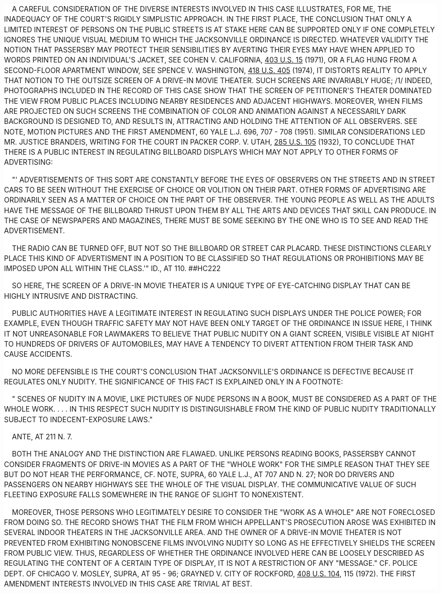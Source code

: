     A CAREFUL CONSIDERATION OF THE DIVERSE INTERESTS INVOLVED IN THIS CASE ILLUSTRATES, FOR ME, THE INADEQUACY OF THE COURT'S RIGIDLY SIMPLISTIC APPROACH.  IN THE FIRST PLACE, THE CONCLUSION THAT ONLY A LIMITED INTEREST OF PERSONS ON THE PUBLIC STREETS IS AT STAKE HERE CAN BE SUPPORTED ONLY IF ONE COMPLETELY IGNORES THE UNIQUE VISUAL MEDIUM TO WHICH THE JACKSONVILLE ORDINANCE IS DIRECTED.  WHATEVER VALIDITY THE NOTION THAT PASSERSBY MAY PROTECT THEIR SENSIBILITIES BY AVERTING THEIR EYES MAY HAVE WHEN APPLIED TO WORDS PRINTED ON AN INDIVIDUAL'S JACKET, SEE COHEN V. CALIFORNIA, [403 U.S. 15][/us/courts/scotus/usReporter/403/15] (1971), OR A FLAG HUNG FROM A SECOND-FLOOR APARTMENT WINDOW, SEE SPENCE V. WASHINGTON, [418 U.S. 405][/us/courts/scotus/usReporter/418/405] (1974), IT DISTORTS REALITY TO APPLY THAT NOTION TO THE OUTSIZE SCREEN OF A DRIVE-IN MOVIE THEATER.  SUCH SCREENS ARE INVARIABLY HUGE; /1/ INDEED, PHOTOGRAPHS INCLUDED IN THE RECORD OF THIS CASE SHOW THAT THE SCREEN OF PETITIONER'S THEATER DOMINATED THE VIEW FROM PUBLIC PLACES INCLUDING NEARBY RESIDENCES AND ADJACENT HIGHWAYS.  MOREOVER, WHEN FILMS ARE PROJECTED ON SUCH SCREENS THE COMBINATION OF COLOR AND ANIMATION AGAINST A NECESSARILY DARK BACKGROUND IS DESIGNED TO, AND RESULTS IN, ATTRACTING AND HOLDING THE ATTENTION OF ALL OBSERVERS.  SEE NOTE, MOTION PICTURES AND THE FIRST AMENDMENT, 60 YALE L.J. 696, 707 - 708 (1951).  SIMILAR CONSIDERATIONS LED MR. JUSTICE BRANDEIS, WRITING FOR THE COURT IN PACKER CORP. V. UTAH, [285 U.S. 105][/us/courts/scotus/usReporter/285/105] (1932), TO CONCLUDE THAT THERE IS A PUBLIC INTEREST IN REGULATING BILLBOARD DISPLAYS WHICH MAY NOT APPLY TO OTHER FORMS OF ADVERTISING:

    "' ADVERTISEMENTS OF THIS SORT ARE CONSTANTLY BEFORE THE EYES OF OBSERVERS ON THE STREETS AND IN STREET CARS TO BE SEEN WITHOUT THE EXERCISE OF CHOICE OR VOLITION ON THEIR PART.  OTHER FORMS OF ADVERTISING ARE ORDINARILY SEEN AS A MATTER OF CHOICE ON THE PART OF THE OBSERVER.  THE YOUNG PEOPLE AS WELL AS THE ADULTS HAVE THE MESSAGE OF THE BILLBOARD THRUST UPON THEM BY ALL THE ARTS AND DEVICES THAT SKILL CAN PRODUCE.  IN THE CASE OF NEWSPAPERS AND MAGAZINES, THERE MUST BE SOME SEEKING BY THE ONE WHO IS TO SEE AND READ THE ADVERTISEMENT.

    THE RADIO CAN BE TURNED OFF, BUT NOT SO THE BILLBOARD OR STREET CAR PLACARD.  THESE DISTINCTIONS CLEARLY PLACE THIS KIND OF ADVERTISMENT IN A POSITION TO BE CLASSIFIED SO THAT REGULATIONS OR PROHIBITIONS MAY BE IMPOSED UPON ALL WITHIN THE CLASS.'"  ID., AT 110.  ##HC222

    SO HERE, THE SCREEN OF A DRIVE-IN MOVIE THEATER IS A UNIQUE TYPE OF EYE-CATCHING DISPLAY THAT CAN BE HIGHLY INTRUSIVE AND DISTRACTING.

    PUBLIC AUTHORITIES HAVE A LEGITIMATE INTEREST IN REGULATING SUCH DISPLAYS UNDER THE POLICE POWER; FOR EXAMPLE, EVEN THOUGH TRAFFIC SAFETY MAY NOT HAVE BEEN ONLY TARGET OF THE ORDINANCE IN ISSUE HERE, I THINK IT NOT UNREASONABLE FOR LAWMAKERS TO BELIEVE THAT PUBLIC NUDITY ON A GIANT SCREEN, VISIBLE VISIBLE AT NIGHT TO HUNDREDS OF DRIVERS OF AUTOMOBILES, MAY HAVE A TENDENCY TO DIVERT ATTENTION FROM THEIR TASK AND CAUSE ACCIDENTS.

    NO MORE DEFENSIBLE IS THE COURT'S CONCLUSION THAT JACKSONVILLE'S ORDINANCE IS DEFECTIVE BECAUSE IT REGULATES ONLY NUDITY.  THE SIGNIFICANCE OF THIS FACT IS EXPLAINED ONLY IN A FOOTNOTE:

    " SCENES OF NUDITY IN A MOVIE, LIKE PICTURES OF NUDE PERSONS IN A BOOK, MUST BE CONSIDERED AS A PART OF THE WHOLE WORK.  . . . IN THIS RESPECT SUCH NUDITY IS DISTINGUISHABLE FROM THE KIND OF PUBLIC NUDITY TRADITIONALLY SUBJECT TO INDECENT-EXPOSURE LAWS."

    ANTE, AT 211 N. 7.

    BOTH THE ANALOGY AND THE DISTINCTION ARE FLAWAED.  UNLIKE PERSONS READING BOOKS, PASSERSBY CANNOT CONSIDER FRAGMENTS OF DRIVE-IN MOVIES AS A PART OF THE "WHOLE WORK" FOR THE SIMPLE REASON THAT THEY SEE BUT DO NOT HEAR THE PERFORMANCE, CF. NOTE, SUPRA, 60 YALE L.J., AT 707 AND N. 27; NOR DO DRIVERS AND PASSENGERS ON NEARBY HIGHWAYS SEE THE WHOLE OF THE VISUAL DISPLAY.  THE COMMUNICATIVE VALUE OF SUCH FLEETING EXPOSURE FALLS SOMEWHERE IN THE RANGE OF SLIGHT TO NONEXISTENT.

    MOREOVER, THOSE PERSONS WHO LEGITIMATELY DESIRE TO CONSIDER THE "WORK AS A WHOLE" ARE NOT FORECLOSED FROM DOING SO.  THE RECORD SHOWS THAT THE FILM FROM WHICH APPELLANT'S PROSECUTION AROSE WAS EXHIBITED IN SEVERAL INDOOR THEATERS IN THE JACKSONVILLE AREA.  AND THE OWNER OF A DRIVE-IN MOVIE THEATER IS NOT PREVENTED FROM EXHIBITING NONOBSCENE FILMS INVOLVING NUDITY SO LONG AS HE EFFECTIVELY SHIELDS THE SCREEN FROM PUBLIC VIEW.  THUS, REGARDLESS OF WHETHER THE ORDINANCE INVOLVED HERE CAN BE LOOSELY DESCRIBED AS REGULATING THE CONTENT OF A CERTAIN TYPE OF DISPLAY, IT IS NOT A RESTRICTION OF ANY "MESSAGE."  CF. POLICE DEPT. OF CHICAGO V. MOSLEY, SUPRA, AT 95 - 96; GRAYNED V. CITY OF ROCKFORD, [408 U.S. 104][/us/courts/scotus/usReporter/408/104], 115 (1972).  THE FIRST AMENDMENT INTERESTS INVOLVED IN THIS CASE ARE TRIVIAL AT BEST.


[/us/courts/scotus/usReporter/422/205]: https://publicdocs.github.io/go/links?ns=uslm-x&ref=%2Fus%2Fcourts%2Fscotus%2FusReporter%2F422%2F205
[/us/courts/scotus/usReporter/419/822]: https://publicdocs.github.io/go/links?ns=uslm-x&ref=%2Fus%2Fcourts%2Fscotus%2FusReporter%2F419%2F822
[/us/courts/scotus/usReporter/413/15]: https://publicdocs.github.io/go/links?ns=uslm-x&ref=%2Fus%2Fcourts%2Fscotus%2FusReporter%2F413%2F15
[/us/courts/scotus/usReporter/343/495]: https://publicdocs.github.io/go/links?ns=uslm-x&ref=%2Fus%2Fcourts%2Fscotus%2FusReporter%2F343%2F495
[/us/courts/scotus/usReporter/418/153]: https://publicdocs.github.io/go/links?ns=uslm-x&ref=%2Fus%2Fcourts%2Fscotus%2FusReporter%2F418%2F153
[/us/courts/scotus/usReporter/336/77]: https://publicdocs.github.io/go/links?ns=uslm-x&ref=%2Fus%2Fcourts%2Fscotus%2FusReporter%2F336%2F77
[/us/courts/scotus/usReporter/341/622]: https://publicdocs.github.io/go/links?ns=uslm-x&ref=%2Fus%2Fcourts%2Fscotus%2FusReporter%2F341%2F622
[/us/courts/scotus/usReporter/403/15]: https://publicdocs.github.io/go/links?ns=uslm-x&ref=%2Fus%2Fcourts%2Fscotus%2FusReporter%2F403%2F15
[/us/courts/scotus/usReporter/418/298]: https://publicdocs.github.io/go/links?ns=uslm-x&ref=%2Fus%2Fcourts%2Fscotus%2FusReporter%2F418%2F298
[/us/courts/scotus/usReporter/420/469]: https://publicdocs.github.io/go/links?ns=uslm-x&ref=%2Fus%2Fcourts%2Fscotus%2FusReporter%2F420%2F469
[/us/courts/scotus/usReporter/379/536]: https://publicdocs.github.io/go/links?ns=uslm-x&ref=%2Fus%2Fcourts%2Fscotus%2FusReporter%2F379%2F536
[/us/courts/scotus/usReporter/385/39]: https://publicdocs.github.io/go/links?ns=uslm-x&ref=%2Fus%2Fcourts%2Fscotus%2FusReporter%2F385%2F39
[/us/courts/scotus/usReporter/408/92]: https://publicdocs.github.io/go/links?ns=uslm-x&ref=%2Fus%2Fcourts%2Fscotus%2FusReporter%2F408%2F92
[/us/courts/scotus/usReporter/345/67]: https://publicdocs.github.io/go/links?ns=uslm-x&ref=%2Fus%2Fcourts%2Fscotus%2FusReporter%2F345%2F67
[/us/courts/scotus/usReporter/397/728]: https://publicdocs.github.io/go/links?ns=uslm-x&ref=%2Fus%2Fcourts%2Fscotus%2FusReporter%2F397%2F728
[/us/courts/scotus/usReporter/418/405]: https://publicdocs.github.io/go/links?ns=uslm-x&ref=%2Fus%2Fcourts%2Fscotus%2FusReporter%2F418%2F405
[/us/courts/scotus/usReporter/386/767]: https://publicdocs.github.io/go/links?ns=uslm-x&ref=%2Fus%2Fcourts%2Fscotus%2FusReporter%2F386%2F767
[/us/courts/scotus/usReporter/390/629]: https://publicdocs.github.io/go/links?ns=uslm-x&ref=%2Fus%2Fcourts%2Fscotus%2FusReporter%2F390%2F629
[/us/courts/scotus/usReporter/393/503]: https://publicdocs.github.io/go/links?ns=uslm-x&ref=%2Fus%2Fcourts%2Fscotus%2FusReporter%2F393%2F503
[/us/courts/scotus/usReporter/390/676]: https://publicdocs.github.io/go/links?ns=uslm-x&ref=%2Fus%2Fcourts%2Fscotus%2FusReporter%2F390%2F676
[/us/courts/scotus/usReporter/391/462]: https://publicdocs.github.io/go/links?ns=uslm-x&ref=%2Fus%2Fcourts%2Fscotus%2FusReporter%2F391%2F462
[/us/courts/scotus/usReporter/319/624]: https://publicdocs.github.io/go/links?ns=uslm-x&ref=%2Fus%2Fcourts%2Fscotus%2FusReporter%2F319%2F624
[/us/courts/scotus/usReporter/348/483]: https://publicdocs.github.io/go/links?ns=uslm-x&ref=%2Fus%2Fcourts%2Fscotus%2FusReporter%2F348%2F483
[/us/courts/scotus/usReporter/379/559]: https://publicdocs.github.io/go/links?ns=uslm-x&ref=%2Fus%2Fcourts%2Fscotus%2FusReporter%2F379%2F559
[/us/courts/scotus/usReporter/393/23]: https://publicdocs.github.io/go/links?ns=uslm-x&ref=%2Fus%2Fcourts%2Fscotus%2FusReporter%2F393%2F23
[/us/courts/scotus/usReporter/394/618]: https://publicdocs.github.io/go/links?ns=uslm-x&ref=%2Fus%2Fcourts%2Fscotus%2FusReporter%2F394%2F618
[/us/courts/scotus/usReporter/380/479]: https://publicdocs.github.io/go/links?ns=uslm-x&ref=%2Fus%2Fcourts%2Fscotus%2FusReporter%2F380%2F479
[/us/courts/scotus/usReporter/413/601]: https://publicdocs.github.io/go/links?ns=uslm-x&ref=%2Fus%2Fcourts%2Fscotus%2FusReporter%2F413%2F601
[/us/courts/scotus/usReporter/402/611]: https://publicdocs.github.io/go/links?ns=uslm-x&ref=%2Fus%2Fcourts%2Fscotus%2FusReporter%2F402%2F611
[/us/courts/scotus/usReporter/395/444]: https://publicdocs.github.io/go/links?ns=uslm-x&ref=%2Fus%2Fcourts%2Fscotus%2FusReporter%2F395%2F444
[/us/courts/scotus/usReporter/312/569]: https://publicdocs.github.io/go/links?ns=uslm-x&ref=%2Fus%2Fcourts%2Fscotus%2FusReporter%2F312%2F569
[/us/courts/scotus/usReporter/315/568]: https://publicdocs.github.io/go/links?ns=uslm-x&ref=%2Fus%2Fcourts%2Fscotus%2FusReporter%2F315%2F568
[/us/courts/scotus/usReporter/405/518]: https://publicdocs.github.io/go/links?ns=uslm-x&ref=%2Fus%2Fcourts%2Fscotus%2FusReporter%2F405%2F518
[/us/courts/scotus/usReporter/408/104]: https://publicdocs.github.io/go/links?ns=uslm-x&ref=%2Fus%2Fcourts%2Fscotus%2FusReporter%2F408%2F104
[/us/courts/scotus/usReporter/385/374]: https://publicdocs.github.io/go/links?ns=uslm-x&ref=%2Fus%2Fcourts%2Fscotus%2FusReporter%2F385%2F374
[/us/courts/scotus/usReporter/406/498]: https://publicdocs.github.io/go/links?ns=uslm-x&ref=%2Fus%2Fcourts%2Fscotus%2FusReporter%2F406%2F498
[/us/usc/t28/s1257]: https://publicdocs.github.io/go/links?ns=uslm&ref=%2Fus%2Fusc%2Ft28%2Fs1257
[/us/courts/scotus/usReporter/277/100]: https://publicdocs.github.io/go/links?ns=uslm-x&ref=%2Fus%2Fcourts%2Fscotus%2FusReporter%2F277%2F100
[/us/courts/scotus/usReporter/418/298]: https://publicdocs.github.io/go/links?ns=uslm-x&ref=%2Fus%2Fcourts%2Fscotus%2FusReporter%2F418%2F298
[/us/courts/scotus/usReporter/343/451]: https://publicdocs.github.io/go/links?ns=uslm-x&ref=%2Fus%2Fcourts%2Fscotus%2FusReporter%2F343%2F451
[/us/courts/scotus/usReporter/408/901]: https://publicdocs.github.io/go/links?ns=uslm-x&ref=%2Fus%2Fcourts%2Fscotus%2FusReporter%2F408%2F901
[/us/courts/scotus/usReporter/383/463]: https://publicdocs.github.io/go/links?ns=uslm-x&ref=%2Fus%2Fcourts%2Fscotus%2FusReporter%2F383%2F463
[/us/courts/scotus/usReporter/386/767]: https://publicdocs.github.io/go/links?ns=uslm-x&ref=%2Fus%2Fcourts%2Fscotus%2FusReporter%2F386%2F767
[/us/courts/scotus/usReporter/413/15]: https://publicdocs.github.io/go/links?ns=uslm-x&ref=%2Fus%2Fcourts%2Fscotus%2FusReporter%2F413%2F15
[/us/courts/scotus/usReporter/408/229]: https://publicdocs.github.io/go/links?ns=uslm-x&ref=%2Fus%2Fcourts%2Fscotus%2FusReporter%2F408%2F229
[/us/courts/scotus/usReporter/354/476]: https://publicdocs.github.io/go/links?ns=uslm-x&ref=%2Fus%2Fcourts%2Fscotus%2FusReporter%2F354%2F476
[/us/courts/scotus/usReporter/391/367]: https://publicdocs.github.io/go/links?ns=uslm-x&ref=%2Fus%2Fcourts%2Fscotus%2FusReporter%2F391%2F367
[/us/courts/scotus/usReporter/357/513]: https://publicdocs.github.io/go/links?ns=uslm-x&ref=%2Fus%2Fcourts%2Fscotus%2FusReporter%2F357%2F513
[/us/courts/scotus/usReporter/354/476]: https://publicdocs.github.io/go/links?ns=uslm-x&ref=%2Fus%2Fcourts%2Fscotus%2FusReporter%2F354%2F476
[/us/courts/scotus/usReporter/383/413]: https://publicdocs.github.io/go/links?ns=uslm-x&ref=%2Fus%2Fcourts%2Fscotus%2FusReporter%2F383%2F413
[/us/courts/scotus/usReporter/403/15]: https://publicdocs.github.io/go/links?ns=uslm-x&ref=%2Fus%2Fcourts%2Fscotus%2FusReporter%2F403%2F15
[/us/courts/scotus/usReporter/413/49]: https://publicdocs.github.io/go/links?ns=uslm-x&ref=%2Fus%2Fcourts%2Fscotus%2FusReporter%2F413%2F49
[/us/courts/scotus/usReporter/393/503]: https://publicdocs.github.io/go/links?ns=uslm-x&ref=%2Fus%2Fcourts%2Fscotus%2FusReporter%2F393%2F503
[/us/courts/scotus/usReporter/390/629]: https://publicdocs.github.io/go/links?ns=uslm-x&ref=%2Fus%2Fcourts%2Fscotus%2FusReporter%2F390%2F629
[/us/courts/scotus/usReporter/408/92]: https://publicdocs.github.io/go/links?ns=uslm-x&ref=%2Fus%2Fcourts%2Fscotus%2FusReporter%2F408%2F92
[/us/courts/scotus/usReporter/341/622]: https://publicdocs.github.io/go/links?ns=uslm-x&ref=%2Fus%2Fcourts%2Fscotus%2FusReporter%2F341%2F622
[/us/courts/scotus/usReporter/418/298]: https://publicdocs.github.io/go/links?ns=uslm-x&ref=%2Fus%2Fcourts%2Fscotus%2FusReporter%2F418%2F298
[/us/courts/scotus/usReporter/343/451]: https://publicdocs.github.io/go/links?ns=uslm-x&ref=%2Fus%2Fcourts%2Fscotus%2FusReporter%2F343%2F451
[/us/courts/scotus/usReporter/354/476]: https://publicdocs.github.io/go/links?ns=uslm-x&ref=%2Fus%2Fcourts%2Fscotus%2FusReporter%2F354%2F476
[/us/courts/scotus/usReporter/413/15]: https://publicdocs.github.io/go/links?ns=uslm-x&ref=%2Fus%2Fcourts%2Fscotus%2FusReporter%2F413%2F15
[/us/courts/scotus/usReporter/413/49]: https://publicdocs.github.io/go/links?ns=uslm-x&ref=%2Fus%2Fcourts%2Fscotus%2FusReporter%2F413%2F49
[/us/courts/scotus/usReporter/418/298]: https://publicdocs.github.io/go/links?ns=uslm-x&ref=%2Fus%2Fcourts%2Fscotus%2FusReporter%2F418%2F298
[/us/courts/scotus/usReporter/397/728]: https://publicdocs.github.io/go/links?ns=uslm-x&ref=%2Fus%2Fcourts%2Fscotus%2FusReporter%2F397%2F728
[/us/courts/scotus/usReporter/341/622]: https://publicdocs.github.io/go/links?ns=uslm-x&ref=%2Fus%2Fcourts%2Fscotus%2FusReporter%2F341%2F622
[/us/courts/scotus/usReporter/336/77]: https://publicdocs.github.io/go/links?ns=uslm-x&ref=%2Fus%2Fcourts%2Fscotus%2FusReporter%2F336%2F77
[/us/courts/scotus/usReporter/408/92]: https://publicdocs.github.io/go/links?ns=uslm-x&ref=%2Fus%2Fcourts%2Fscotus%2FusReporter%2F408%2F92
[/us/courts/scotus/usReporter/345/67]: https://publicdocs.github.io/go/links?ns=uslm-x&ref=%2Fus%2Fcourts%2Fscotus%2FusReporter%2F345%2F67
[/us/courts/scotus/usReporter/379/536]: https://publicdocs.github.io/go/links?ns=uslm-x&ref=%2Fus%2Fcourts%2Fscotus%2FusReporter%2F379%2F536
[/us/courts/scotus/usReporter/343/495]: https://publicdocs.github.io/go/links?ns=uslm-x&ref=%2Fus%2Fcourts%2Fscotus%2FusReporter%2F343%2F495
[/us/courts/scotus/usReporter/403/15]: https://publicdocs.github.io/go/links?ns=uslm-x&ref=%2Fus%2Fcourts%2Fscotus%2FusReporter%2F403%2F15
[/us/courts/scotus/usReporter/418/405]: https://publicdocs.github.io/go/links?ns=uslm-x&ref=%2Fus%2Fcourts%2Fscotus%2FusReporter%2F418%2F405
[/us/courts/scotus/usReporter/285/105]: https://publicdocs.github.io/go/links?ns=uslm-x&ref=%2Fus%2Fcourts%2Fscotus%2FusReporter%2F285%2F105
[/us/courts/scotus/usReporter/408/104]: https://publicdocs.github.io/go/links?ns=uslm-x&ref=%2Fus%2Fcourts%2Fscotus%2FusReporter%2F408%2F104
[/us/courts/scotus/usReporter/413/49]: https://publicdocs.github.io/go/links?ns=uslm-x&ref=%2Fus%2Fcourts%2Fscotus%2FusReporter%2F413%2F49
[/us/courts/scotus/usReporter/354/476]: https://publicdocs.github.io/go/links?ns=uslm-x&ref=%2Fus%2Fcourts%2Fscotus%2FusReporter%2F354%2F476